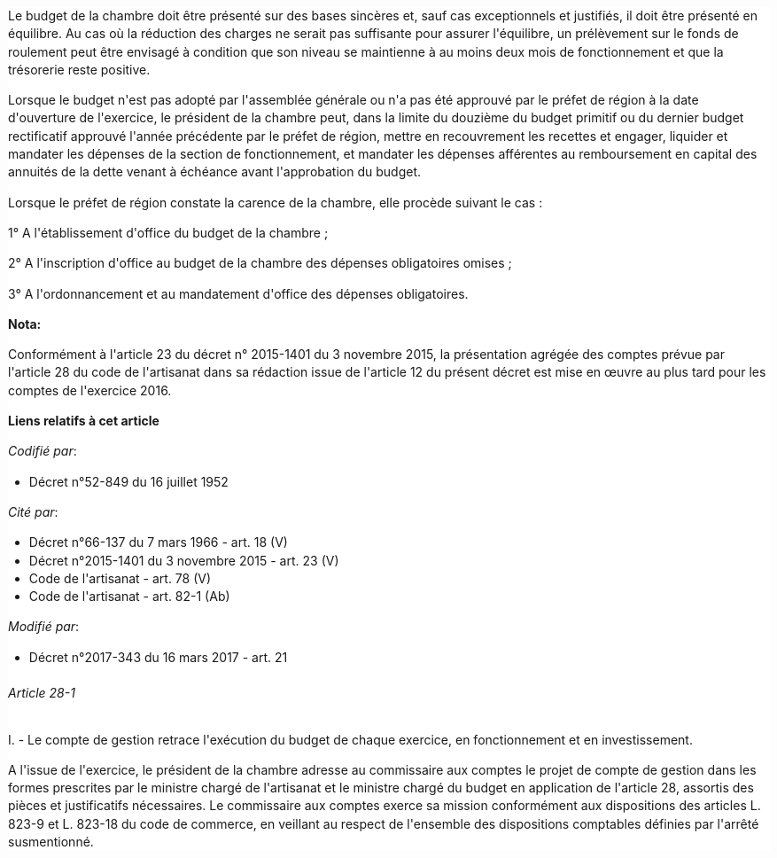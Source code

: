 Le budget de la chambre doit être présenté sur des bases sincères et, sauf cas exceptionnels et justifiés, il doit être
présenté en équilibre. Au cas où la réduction des charges ne serait pas suffisante pour assurer l'équilibre, un prélèvement
sur le fonds de roulement peut être envisagé à condition que son niveau se maintienne à au moins deux mois de fonctionnement
et que la trésorerie reste positive.

Lorsque le budget n'est pas adopté par l'assemblée générale ou n'a pas été approuvé par le préfet de région à la date
d'ouverture de l'exercice, le président de la chambre peut, dans la limite du douzième du budget primitif ou du dernier
budget rectificatif approuvé l'année précédente par le préfet de région, mettre en recouvrement les recettes et engager,
liquider et mandater les dépenses de la section de fonctionnement, et mandater les dépenses afférentes au remboursement en
capital des annuités de la dette venant à échéance avant l'approbation du budget.

Lorsque le préfet de région constate la carence de la chambre, elle procède suivant le cas :

1° A l'établissement d'office du budget de la chambre ;

2° A l'inscription d'office au budget de la chambre des dépenses obligatoires omises ;

3° A l'ordonnancement et au mandatement d'office des dépenses obligatoires.

**Nota:**

Conformément à l'article 23 du décret n° 2015-1401 du 3 novembre 2015, la présentation agrégée des comptes prévue par
l'article 28 du code de l'artisanat dans sa rédaction issue de l'article 12 du présent décret est mise en œuvre au plus tard
pour les comptes de l'exercice 2016.

**Liens relatifs à cet article**

_Codifié par_:

  - Décret n°52-849 du 16 juillet 1952

_Cité par_:

  - Décret n°66-137 du 7 mars 1966 - art. 18 (V)
  - Décret n°2015-1401 du 3 novembre 2015 - art. 23 (V)
  - Code de l'artisanat - art. 78 (V)
  - Code de l'artisanat - art. 82-1 (Ab)

_Modifié par_:

  - Décret n°2017-343 du 16 mars 2017 - art. 21


###### Article 28-1

I. - Le compte de gestion retrace l'exécution du budget de chaque exercice, en fonctionnement et en investissement.

A l'issue de l'exercice, le président de la chambre adresse au commissaire aux comptes le projet de compte de gestion dans
les formes prescrites par le ministre chargé de l'artisanat et le ministre chargé du budget en application de l'article 28,
assortis des pièces et justificatifs nécessaires. Le commissaire aux comptes exerce sa mission conformément aux dispositions
des articles L. 823-9 et L. 823-18 du code de commerce, en veillant au respect de l'ensemble des dispositions comptables
définies par l'arrêté susmentionné.

